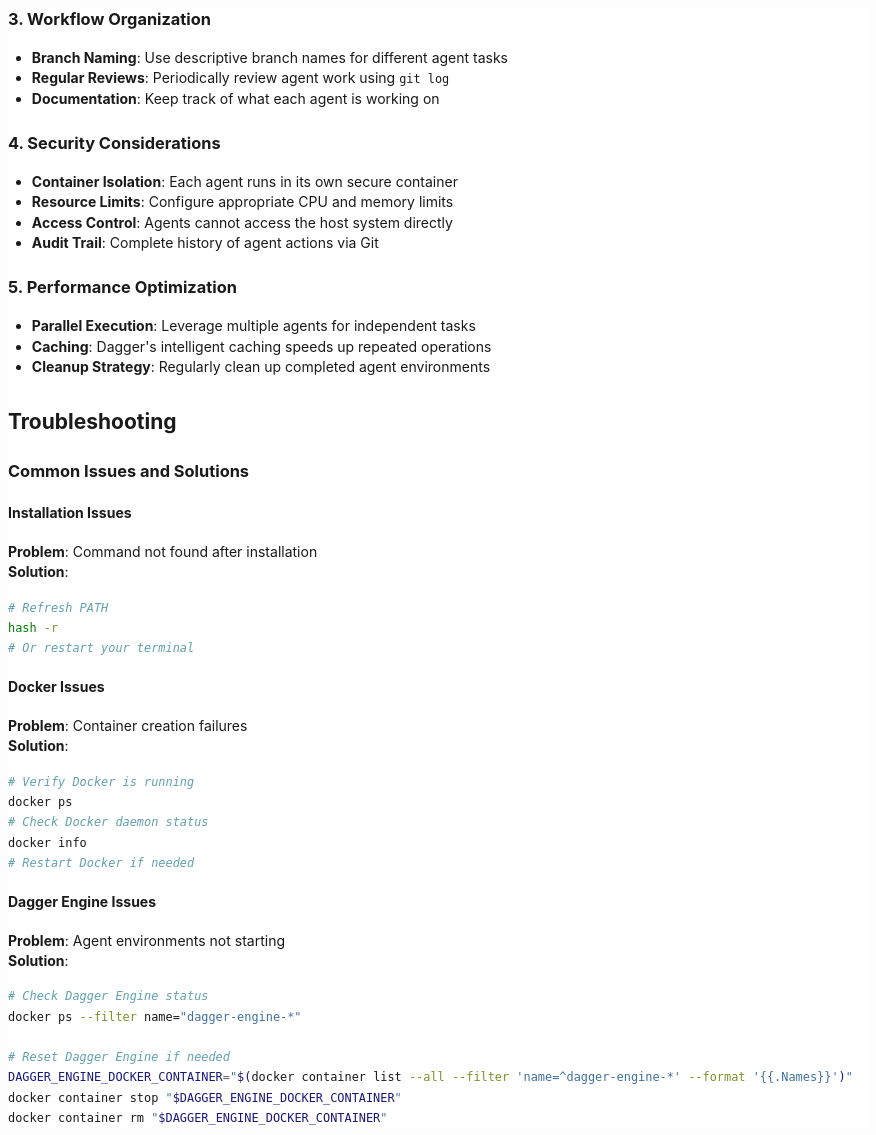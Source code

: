 ### 3. Workflow Organization

- **Branch Naming**: Use descriptive branch names for different agent tasks
- **Regular Reviews**: Periodically review agent work using `git log`
- **Documentation**: Keep track of what each agent is working on

### 4. Security Considerations

- **Container Isolation**: Each agent runs in its own secure container
- **Resource Limits**: Configure appropriate CPU and memory limits
- **Access Control**: Agents cannot access the host system directly
- **Audit Trail**: Complete history of agent actions via Git

### 5. Performance Optimization

- **Parallel Execution**: Leverage multiple agents for independent tasks
- **Caching**: Dagger's intelligent caching speeds up repeated operations
- **Cleanup Strategy**: Regularly clean up completed agent environments

## Troubleshooting

### Common Issues and Solutions

#### Installation Issues
**Problem**: Command not found after installation  
**Solution**: 
```bash
# Refresh PATH
hash -r
# Or restart your terminal
```

#### Docker Issues
**Problem**: Container creation failures  
**Solution**:
```bash
# Verify Docker is running
docker ps
# Check Docker daemon status
docker info
# Restart Docker if needed
```

#### Dagger Engine Issues
**Problem**: Agent environments not starting  
**Solution**:
```bash
# Check Dagger Engine status
docker ps --filter name="dagger-engine-*"

# Reset Dagger Engine if needed
DAGGER_ENGINE_DOCKER_CONTAINER="$(docker container list --all --filter 'name=^dagger-engine-*' --format '{{.Names}}')"
docker container stop "$DAGGER_ENGINE_DOCKER_CONTAINER"
docker container rm "$DAGGER_ENGINE_DOCKER_CONTAINER"
```
